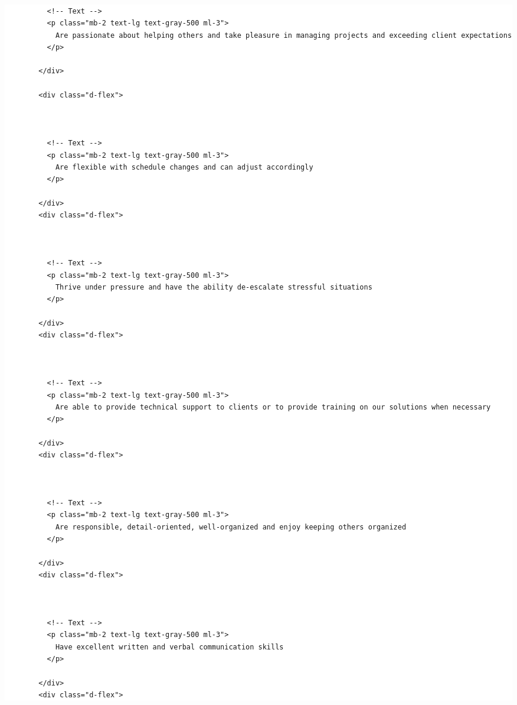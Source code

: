               
              
              <!-- Text -->
              <p class="mb-2 text-lg text-gray-500 ml-3">
                Are passionate about helping others and take pleasure in managing projects and exceeding client expectations
              </p>

            </div>
            
            <div class="d-flex">
                
              
              
              <!-- Text -->
              <p class="mb-2 text-lg text-gray-500 ml-3">
                Are flexible with schedule changes and can adjust accordingly
              </p>

            </div>
            <div class="d-flex">
                
              
              
              <!-- Text -->
              <p class="mb-2 text-lg text-gray-500 ml-3">
                Thrive under pressure and have the ability de-escalate stressful situations
              </p>

            </div>
            <div class="d-flex">
                
              
              
              <!-- Text -->
              <p class="mb-2 text-lg text-gray-500 ml-3">
                Are able to provide technical support to clients or to provide training on our solutions when necessary
              </p>

            </div>
            <div class="d-flex">
                
              
              
              <!-- Text -->
              <p class="mb-2 text-lg text-gray-500 ml-3">
                Are responsible, detail-oriented, well-organized and enjoy keeping others organized
              </p>

            </div>
            <div class="d-flex">
                
              
              
              <!-- Text -->
              <p class="mb-2 text-lg text-gray-500 ml-3">
                Have excellent written and verbal communication skills
              </p>

            </div>
            <div class="d-flex">
                